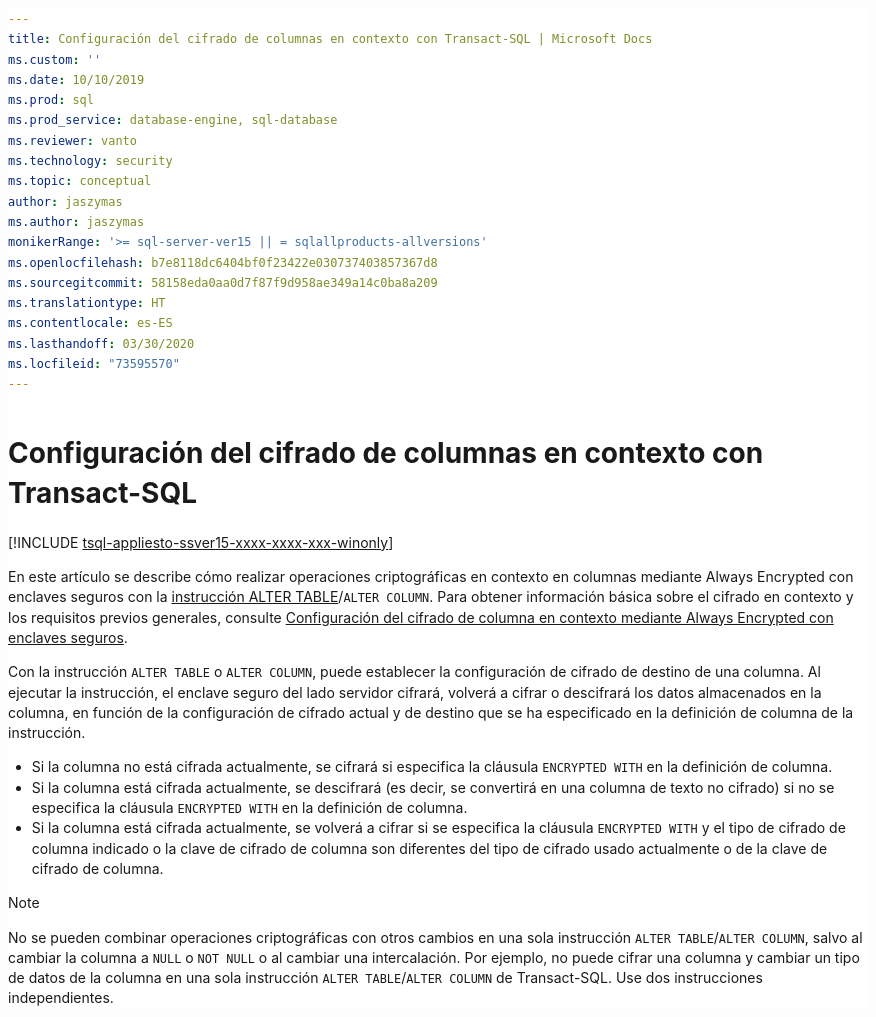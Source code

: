 ```yaml
---
title: Configuración del cifrado de columnas en contexto con Transact-SQL | Microsoft Docs
ms.custom: ''
ms.date: 10/10/2019
ms.prod: sql
ms.prod_service: database-engine, sql-database
ms.reviewer: vanto
ms.technology: security
ms.topic: conceptual
author: jaszymas
ms.author: jaszymas
monikerRange: '>= sql-server-ver15 || = sqlallproducts-allversions'
ms.openlocfilehash: b7e8118dc6404bf0f23422e030737403857367d8
ms.sourcegitcommit: 58158eda0aa0d7f87f9d958ae349a14c0ba8a209
ms.translationtype: HT
ms.contentlocale: es-ES
ms.lasthandoff: 03/30/2020
ms.locfileid: "73595570"
---
```

# <a name="configure-column-encryption-in-place-with-transact-sql"></a>Configuración del cifrado de columnas en contexto con Transact-SQL
[!INCLUDE [tsql-appliesto-ssver15-xxxx-xxxx-xxx-winonly](../../../includes/tsql-appliesto-ssver15-xxxx-xxxx-xxx-winonly.md)]

En este artículo se describe cómo realizar operaciones criptográficas en contexto en columnas mediante Always Encrypted con enclaves seguros con la [instrucción ALTER TABLE](../../../odbc/microsoft/alter-table-statement.md)/`ALTER COLUMN`. Para obtener información básica sobre el cifrado en contexto y los requisitos previos generales, consulte [Configuración del cifrado de columna en contexto mediante Always Encrypted con enclaves seguros](always-encrypted-enclaves-configure-encryption.md).

Con la instrucción `ALTER TABLE` o `ALTER COLUMN`, puede establecer la configuración de cifrado de destino de una columna. Al ejecutar la instrucción, el enclave seguro del lado servidor cifrará, volverá a cifrar o descifrará los datos almacenados en la columna, en función de la configuración de cifrado actual y de destino que se ha especificado en la definición de columna de la instrucción. 
- Si la columna no está cifrada actualmente, se cifrará si especifica la cláusula `ENCRYPTED WITH` en la definición de columna.
- Si la columna está cifrada actualmente, se descifrará (es decir, se convertirá en una columna de texto no cifrado) si no se especifica la cláusula `ENCRYPTED WITH` en la definición de columna.
- Si la columna está cifrada actualmente, se volverá a cifrar si se especifica la cláusula `ENCRYPTED WITH` y el tipo de cifrado de columna indicado o la clave de cifrado de columna son diferentes del tipo de cifrado usado actualmente o de la clave de cifrado de columna. 

> [!NOTE]
> No se pueden combinar operaciones criptográficas con otros cambios en una sola instrucción `ALTER TABLE`/`ALTER COLUMN`, salvo al cambiar la columna a `NULL` o `NOT NULL` o al cambiar una intercalación. Por ejemplo, no puede cifrar una columna y cambiar un tipo de datos de la columna en una sola instrucción `ALTER TABLE`/`ALTER COLUMN` de Transact-SQL. Use dos instrucciones independientes.
